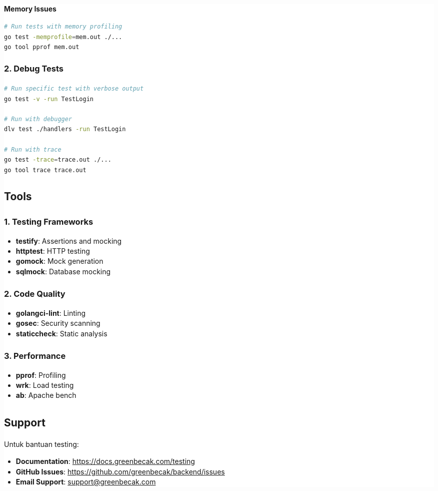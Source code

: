 **Memory Issues**
```bash
# Run tests with memory profiling
go test -memprofile=mem.out ./...
go tool pprof mem.out
```

### 2. Debug Tests

```bash
# Run specific test with verbose output
go test -v -run TestLogin

# Run with debugger
dlv test ./handlers -run TestLogin

# Run with trace
go test -trace=trace.out ./...
go tool trace trace.out
```

## Tools

### 1. Testing Frameworks

- **testify**: Assertions and mocking
- **httptest**: HTTP testing
- **gomock**: Mock generation
- **sqlmock**: Database mocking

### 2. Code Quality

- **golangci-lint**: Linting
- **gosec**: Security scanning
- **staticcheck**: Static analysis

### 3. Performance

- **pprof**: Profiling
- **wrk**: Load testing
- **ab**: Apache bench

## Support

Untuk bantuan testing:

- **Documentation**: https://docs.greenbecak.com/testing
- **GitHub Issues**: https://github.com/greenbecak/backend/issues
- **Email Support**: support@greenbecak.com
